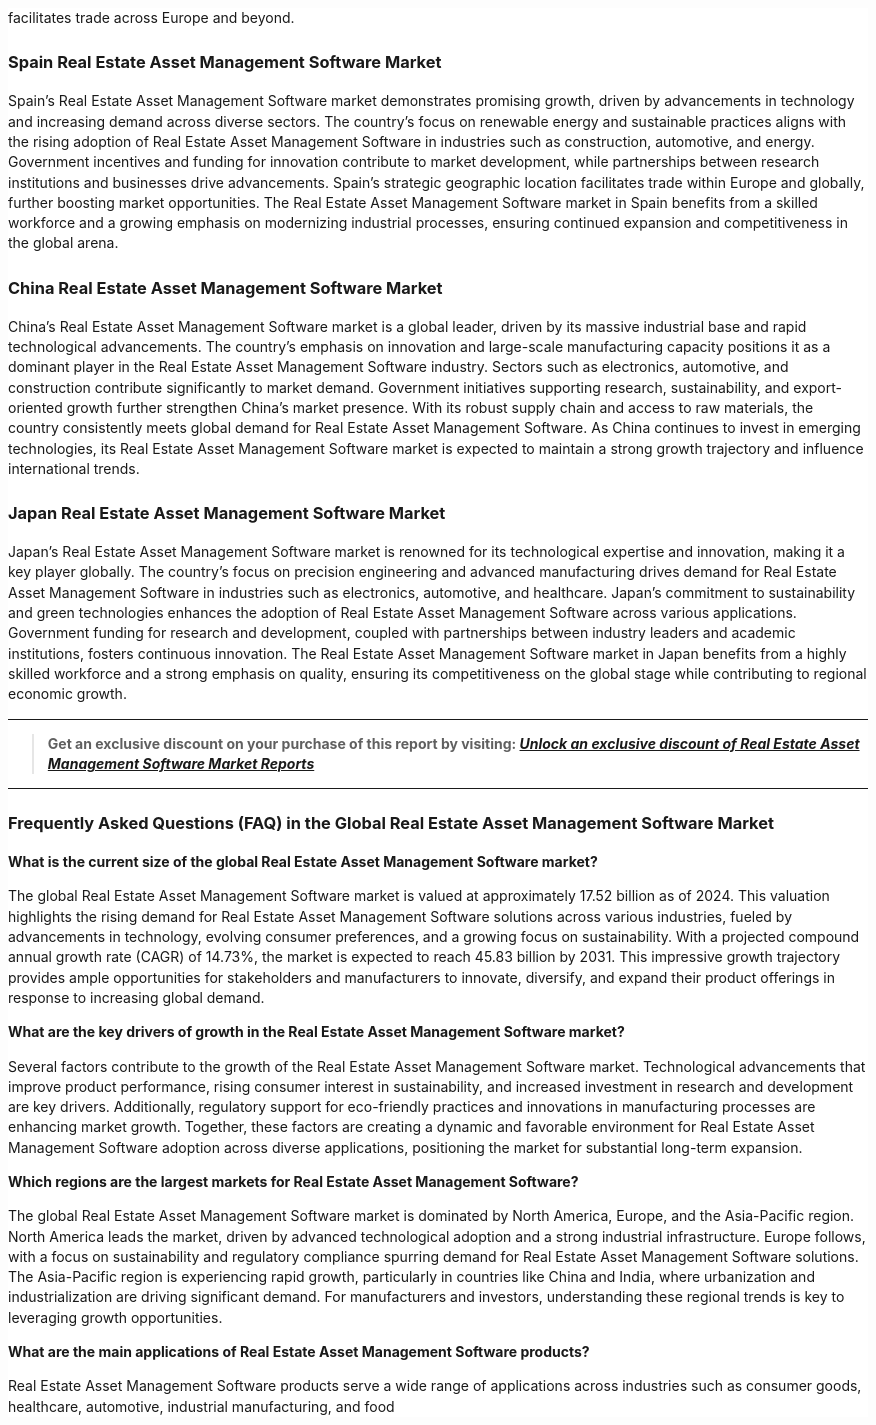 facilitates trade across Europe and beyond.</p><h3>Spain Real Estate Asset Management Software Market</h3><p>Spain&rsquo;s Real Estate Asset Management Software market demonstrates promising growth, driven by advancements in technology and increasing demand across diverse sectors. The country&rsquo;s focus on renewable energy and sustainable practices aligns with the rising adoption of Real Estate Asset Management Software in industries such as construction, automotive, and energy. Government incentives and funding for innovation contribute to market development, while partnerships between research institutions and businesses drive advancements. Spain&rsquo;s strategic geographic location facilitates trade within Europe and globally, further boosting market opportunities. The Real Estate Asset Management Software market in Spain benefits from a skilled workforce and a growing emphasis on modernizing industrial processes, ensuring continued expansion and competitiveness in the global arena.</p><h3>China Real Estate Asset Management Software Market</h3><p>China&rsquo;s Real Estate Asset Management Software market is a global leader, driven by its massive industrial base and rapid technological advancements. The country&rsquo;s emphasis on innovation and large-scale manufacturing capacity positions it as a dominant player in the Real Estate Asset Management Software industry. Sectors such as electronics, automotive, and construction contribute significantly to market demand. Government initiatives supporting research, sustainability, and export-oriented growth further strengthen China&rsquo;s market presence. With its robust supply chain and access to raw materials, the country consistently meets global demand for Real Estate Asset Management Software. As China continues to invest in emerging technologies, its Real Estate Asset Management Software market is expected to maintain a strong growth trajectory and influence international trends.</p><h3>Japan Real Estate Asset Management Software Market</h3><p>Japan&rsquo;s Real Estate Asset Management Software market is renowned for its technological expertise and innovation, making it a key player globally. The country&rsquo;s focus on precision engineering and advanced manufacturing drives demand for Real Estate Asset Management Software in industries such as electronics, automotive, and healthcare. Japan&rsquo;s commitment to sustainability and green technologies enhances the adoption of Real Estate Asset Management Software across various applications. Government funding for research and development, coupled with partnerships between industry leaders and academic institutions, fosters continuous innovation. The Real Estate Asset Management Software market in Japan benefits from a highly skilled workforce and a strong emphasis on quality, ensuring its competitiveness on the global stage while contributing to regional economic growth.</p><hr /><blockquote><p><strong>Get an exclusive discount on your purchase of this report by visiting: <em><a href="://marketresearchpulse.com/ask-for-discount/4204?utm_source=Github&amp;utm_medium=030">Unlock an exclusive discount of Real Estate Asset Management Software Market Reports</a></em>&nbsp;</strong></p></blockquote><hr /><h3>Frequently Asked Questions (FAQ) in the Global Real Estate Asset Management Software Market</h3><p><strong>What is the current size of the global Real Estate Asset Management Software market?</strong></p><p>The global Real Estate Asset Management Software market is valued at approximately 17.52 billion as of 2024. This valuation highlights the rising demand for Real Estate Asset Management Software solutions across various industries, fueled by advancements in technology, evolving consumer preferences, and a growing focus on sustainability. With a projected compound annual growth rate (CAGR) of 14.73%, the market is expected to reach 45.83 billion by 2031. This impressive growth trajectory provides ample opportunities for stakeholders and manufacturers to innovate, diversify, and expand their product offerings in response to increasing global demand.</p><p><strong>What are the key drivers of growth in the Real Estate Asset Management Software market?</strong></p><p>Several factors contribute to the growth of the Real Estate Asset Management Software market. Technological advancements that improve product performance, rising consumer interest in sustainability, and increased investment in research and development are key drivers. Additionally, regulatory support for eco-friendly practices and innovations in manufacturing processes are enhancing market growth. Together, these factors are creating a dynamic and favorable environment for Real Estate Asset Management Software adoption across diverse applications, positioning the market for substantial long-term expansion.</p><p><strong>Which regions are the largest markets for Real Estate Asset Management Software?</strong></p><p>The global Real Estate Asset Management Software market is dominated by North America, Europe, and the Asia-Pacific region. North America leads the market, driven by advanced technological adoption and a strong industrial infrastructure. Europe follows, with a focus on sustainability and regulatory compliance spurring demand for Real Estate Asset Management Software solutions. The Asia-Pacific region is experiencing rapid growth, particularly in countries like China and India, where urbanization and industrialization are driving significant demand. For manufacturers and investors, understanding these regional trends is key to leveraging growth opportunities.</p><p><strong>What are the main applications of Real Estate Asset Management Software products?</strong></p><p>Real Estate Asset Management Software products serve a wide range of applications across industries such as consumer goods, healthcare, automotive, industrial manufacturing, and food